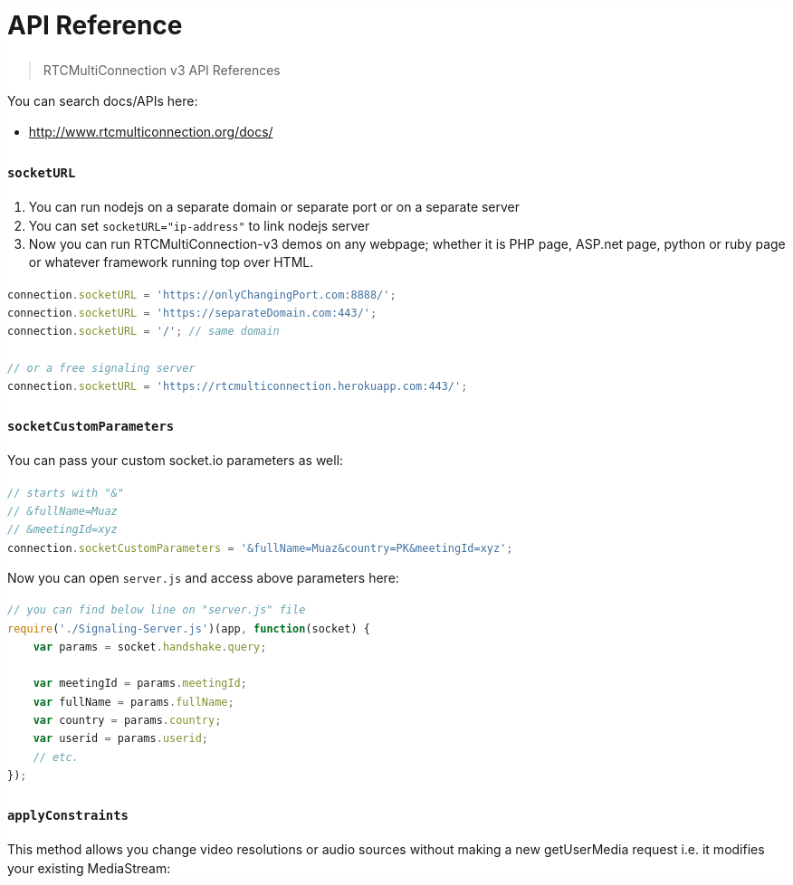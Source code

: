 # API Reference

> RTCMultiConnection v3 API References

You can search docs/APIs here:

* http://www.rtcmulticonnection.org/docs/

### `socketURL`

1. You can run nodejs on a separate domain or separate port or on a separate server
2. You can set `socketURL="ip-address"` to link nodejs server
3. Now you can run RTCMultiConnection-v3 demos on any webpage; whether it is PHP page, ASP.net page, python or ruby page or whatever framework running top over HTML.

```javascript
connection.socketURL = 'https://onlyChangingPort.com:8888/';
connection.socketURL = 'https://separateDomain.com:443/';
connection.socketURL = '/'; // same domain

// or a free signaling server
connection.socketURL = 'https://rtcmulticonnection.herokuapp.com:443/';
```

### `socketCustomParameters`

You can pass your custom socket.io parameters as well:

```javascript
// starts with "&"
// &fullName=Muaz
// &meetingId=xyz
connection.socketCustomParameters = '&fullName=Muaz&country=PK&meetingId=xyz';
```

Now you can open `server.js` and access above parameters here:

```javascript
// you can find below line on "server.js" file
require('./Signaling-Server.js')(app, function(socket) {
    var params = socket.handshake.query;

    var meetingId = params.meetingId;
    var fullName = params.fullName;
    var country = params.country;
    var userid = params.userid;
    // etc.
});
```

### `applyConstraints`

This method allows you change video resolutions or audio sources without making a new getUserMedia request i.e. it modifies your existing MediaStream:
